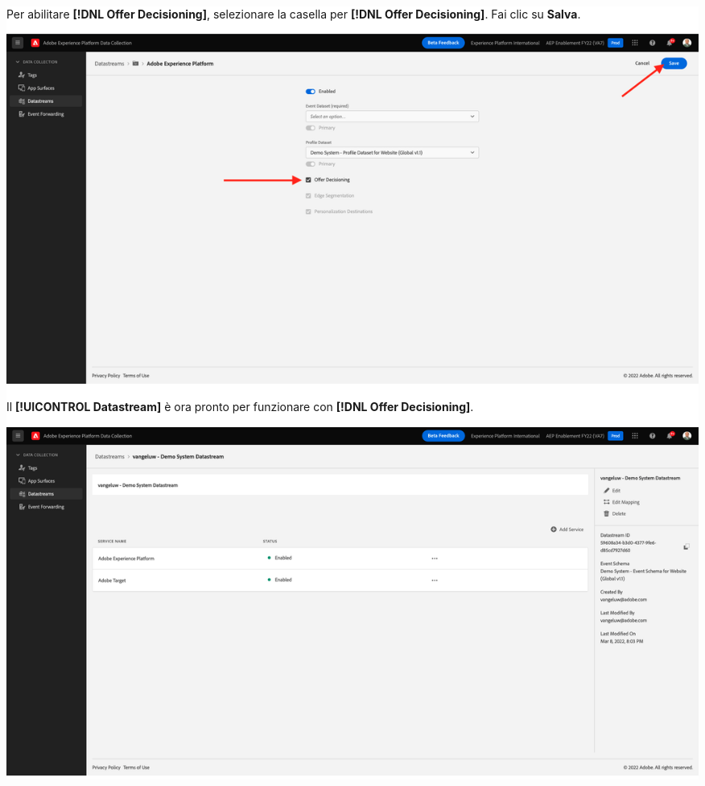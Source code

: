Per abilitare **[!DNL Offer Decisioning]**, selezionare la casella per **[!DNL Offer Decisioning]**. Fai clic su **Salva**.

![WebSDK](./images/websdk5.png)

Il **[!UICONTROL Datastream]** è ora pronto per funzionare con **[!DNL Offer Decisioning]**.

![WebSDK](./images/websdk4.png)
